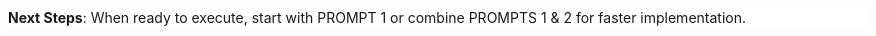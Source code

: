 
**Next Steps**: When ready to execute, start with PROMPT 1 or combine PROMPTS 1 & 2 for faster implementation.
